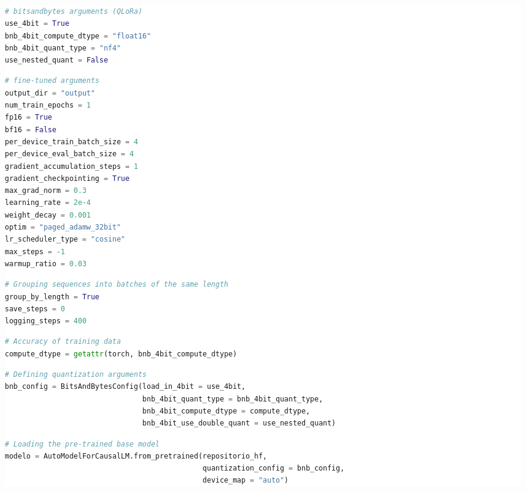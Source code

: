 
```python
# bitsandbytes arguments (QLoRa)
use_4bit = True
bnb_4bit_compute_dtype = "float16"
bnb_4bit_quant_type = "nf4"
use_nested_quant = False
```


```python
# fine-tuned arguments
output_dir = "output"
num_train_epochs = 1
fp16 = True
bf16 = False
per_device_train_batch_size = 4
per_device_eval_batch_size = 4
gradient_accumulation_steps = 1
gradient_checkpointing = True
max_grad_norm = 0.3
learning_rate = 2e-4
weight_decay = 0.001
optim = "paged_adamw_32bit"
lr_scheduler_type = "cosine"
max_steps = -1
warmup_ratio = 0.03
```


```python
# Grouping sequences into batches of the same length
group_by_length = True
save_steps = 0
logging_steps = 400
```


```python
# Accuracy of training data
compute_dtype = getattr(torch, bnb_4bit_compute_dtype)
```


```python
# Defining quantization arguments
bnb_config = BitsAndBytesConfig(load_in_4bit = use_4bit,
                                bnb_4bit_quant_type = bnb_4bit_quant_type,
                                bnb_4bit_compute_dtype = compute_dtype,
                                bnb_4bit_use_double_quant = use_nested_quant)
```


```python
# Loading the pre-trained base model
modelo = AutoModelForCausalLM.from_pretrained(repositorio_hf,
                                              quantization_config = bnb_config,
                                              device_map = "auto")
```
